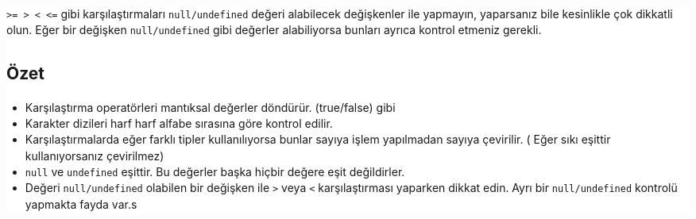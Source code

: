 `>= > < <=` gibi karşılaştırmaları `null/undefined` değeri alabilecek değişkenler ile yapmayın, yaparsanız bile kesinlikle çok dikkatli olun. Eğer bir değişken `null/undefined` gibi değerler alabiliyorsa bunları ayrıca kontrol etmeniz gerekli.

## Özet
- Karşılaştırma operatörleri mantıksal değerler döndürür. (true/false) gibi
- Karakter dizileri harf harf alfabe sırasına göre kontrol edilir.
- Karşılaştırmalarda eğer farklı tipler kullanılıyorsa bunlar sayıya işlem yapılmadan sayıya çevirilir. ( Eğer sıkı eşittir kullanıyorsanız çevirilmez)
- `null` ve `undefined` eşittir. Bu değerler başka hiçbir değere eşit değildirler.
- Değeri `null/undefined` olabilen bir değişken ile `>` veya `<` karşılaştırması yaparken dikkat edin. Ayrı bir `null/undefined` kontrolü yapmakta fayda var.s
